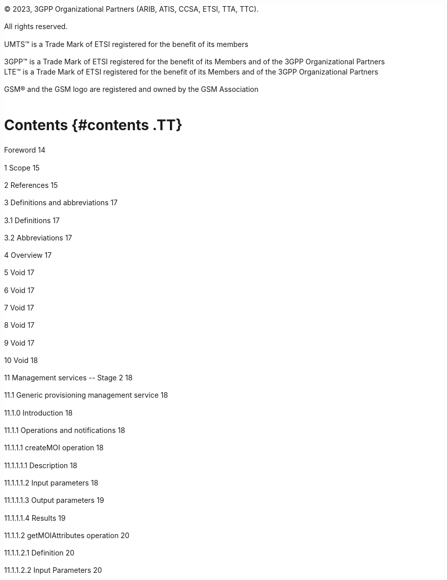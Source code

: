 © 2023, 3GPP Organizational Partners (ARIB, ATIS, CCSA, ETSI, TTA, TTC).

All rights reserved.

UMTS™ is a Trade Mark of ETSI registered for the benefit of its members

3GPP™ is a Trade Mark of ETSI registered for the benefit of its Members
and of the 3GPP Organizational Partners\
LTE™ is a Trade Mark of ETSI registered for the benefit of its Members
and of the 3GPP Organizational Partners

GSM® and the GSM logo are registered and owned by the GSM Association

 Contents {#contents .TT}
========

Foreword 14

1 Scope 15

2 References 15

3 Definitions and abbreviations 17

3.1 Definitions 17

3.2 Abbreviations 17

4 Overview 17

5 Void 17

6 Void 17

7 Void 17

8 Void 17

9 Void 17

10 Void 18

11 Management services -- Stage 2 18

11.1 Generic provisioning management service 18

11.1.0 Introduction 18

11.1.1 Operations and notifications 18

11.1.1.1 createMOI operation 18

11.1.1.1.1 Description 18

11.1.1.1.2 Input parameters 18

11.1.1.1.3 Output parameters 19

11.1.1.1.4 Results 19

11.1.1.2 getMOIAttributes operation 20

11.1.1.2.1 Definition 20

11.1.1.2.2 Input Parameters 20
